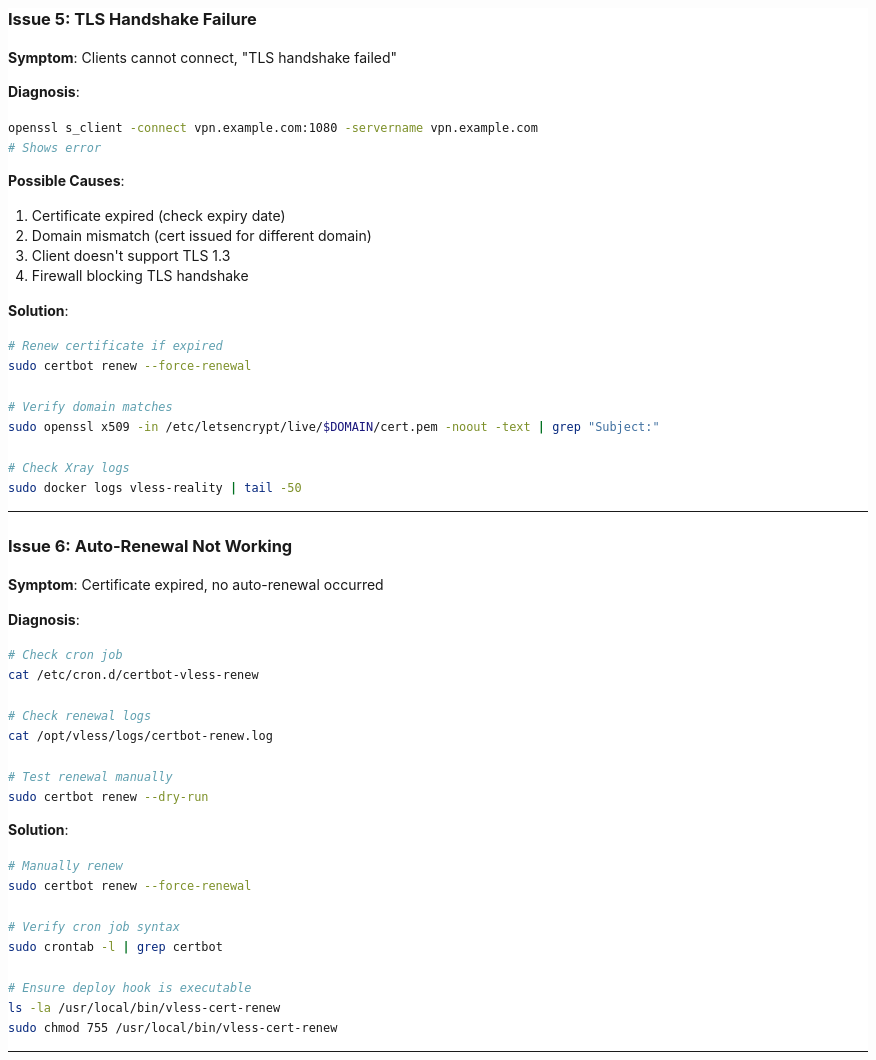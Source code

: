 
### Issue 5: TLS Handshake Failure

**Symptom**: Clients cannot connect, "TLS handshake failed"

**Diagnosis**:
```bash
openssl s_client -connect vpn.example.com:1080 -servername vpn.example.com
# Shows error
```

**Possible Causes**:
1. Certificate expired (check expiry date)
2. Domain mismatch (cert issued for different domain)
3. Client doesn't support TLS 1.3
4. Firewall blocking TLS handshake

**Solution**:
```bash
# Renew certificate if expired
sudo certbot renew --force-renewal

# Verify domain matches
sudo openssl x509 -in /etc/letsencrypt/live/$DOMAIN/cert.pem -noout -text | grep "Subject:"

# Check Xray logs
sudo docker logs vless-reality | tail -50
```

---

### Issue 6: Auto-Renewal Not Working

**Symptom**: Certificate expired, no auto-renewal occurred

**Diagnosis**:
```bash
# Check cron job
cat /etc/cron.d/certbot-vless-renew

# Check renewal logs
cat /opt/vless/logs/certbot-renew.log

# Test renewal manually
sudo certbot renew --dry-run
```

**Solution**:
```bash
# Manually renew
sudo certbot renew --force-renewal

# Verify cron job syntax
sudo crontab -l | grep certbot

# Ensure deploy hook is executable
ls -la /usr/local/bin/vless-cert-renew
sudo chmod 755 /usr/local/bin/vless-cert-renew
```

---